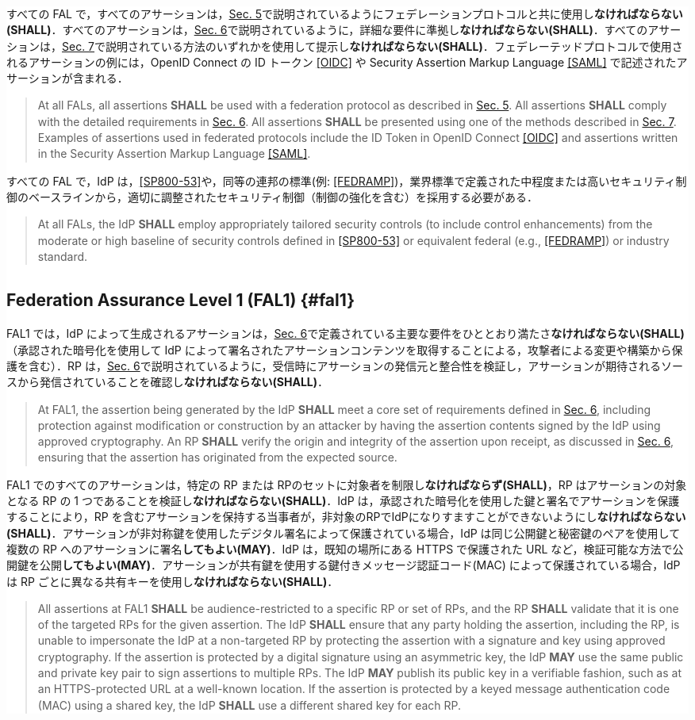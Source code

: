 すべての FAL で，すべてのアサーションは，[Sec. 5](sec5_federation.ja.md#federation)で説明されているようにフェデレーションプロトコルと共に使用し**なければならない(SHALL)**．すべてのアサーションは，[Sec. 6](sec6_assertions.ja.md#assertions)で説明されているように，詳細な要件に準拠し**なければならない(SHALL)**．すべてのアサーションは，[Sec. 7](sec7_presentation.ja.md#プレゼンテーション)で説明されている方法のいずれかを使用して提示し**なければならない(SHALL)**．フェデレーテッドプロトコルで使用されるアサーションの例には，OpenID Connect の ID トークン [[OIDC]](references.ja.md#ref-OIDC) や Security Assertion Markup Language [[SAML]](references.ja.md#ref-SAML) で記述されたアサーションが含まれる．
> At all FALs, all assertions **SHALL** be used with a federation protocol as described in [Sec. 5](sec5_federation.ja.md#federation). All assertions **SHALL** comply with the detailed requirements in [Sec. 6](sec6_assertions.ja.md#assertions). All assertions **SHALL** be presented using one of the methods described in [Sec. 7](sec7_presentation.ja.md#presentation). Examples of assertions used in federated protocols include the ID Token in OpenID Connect [[OIDC]](references.ja.md#ref-OIDC) and assertions written in the Security Assertion Markup Language [[SAML]](references.ja.md#ref-SAML).



すべての FAL で，IdP は，[[SP800-53]](references.ja.md#ref-SP800-53)や，同等の連邦の標準(例: [[FEDRAMP]](references.ja.md#ref-FEDRAMP))，業界標準で定義された中程度または高いセキュリティ制御のベースラインから，適切に調整されたセキュリティ制御（制御の強化を含む）を採用する必要がある．
> At all FALs, the IdP **SHALL** employ appropriately tailored security controls (to include control enhancements) from the moderate or high baseline of security controls defined in [[SP800-53]](references.ja.md#ref-SP800-53) or equivalent federal (e.g., [[FEDRAMP]](references.ja.md#ref-FEDRAMP)) or industry standard.




## Federation Assurance Level 1 (FAL1) {#fal1}

FAL1 では，IdP によって生成されるアサーションは，[Sec. 6](sec6_assertions.ja.md#assertions)で定義されている主要な要件をひととおり満たさ**なければならない(SHALL)**（承認された暗号化を使用して IdP によって署名されたアサーションコンテンツを取得することによる，攻撃者による変更や構築から保護を含む）．RP は，[Sec. 6](sec6_assertions.ja.md#assertions)で説明されているように，受信時にアサーションの発信元と整合性を検証し，アサーションが期待されるソースから発信されていることを確認し**なければならない(SHALL)**．
> At FAL1, the assertion being generated by the IdP **SHALL** meet a core set of requirements defined in [Sec. 6](sec6_assertions.ja.md#assertions), including protection against modification or construction by an attacker by having the assertion contents signed by the IdP using approved cryptography. An RP **SHALL** verify the origin and integrity of the assertion upon receipt, as discussed in [Sec. 6](sec6_assertions.ja.md#assertions), ensuring that the assertion has originated from the expected source.



FAL1 でのすべてのアサーションは，特定の RP または RPのセットに対象者を制限し**なければならず(SHALL)**，RP はアサーションの対象となる RP の 1 つであることを検証し**なければならない(SHALL)**．IdP は，承認された暗号化を使用した鍵と署名でアサーションを保護することにより，RP を含むアサーションを保持する当事者が，非対象のRPでIdPになりすますことができないようにし**なければならない(SHALL)**．アサーションが非対称鍵を使用したデジタル署名によって保護されている場合，IdP は同じ公開鍵と秘密鍵のペアを使用して複数の RP へのアサーションに署名**してもよい(MAY)**．IdP は，既知の場所にある HTTPS で保護された URL など，検証可能な方法で公開鍵を公開**してもよい(MAY)**．アサーションが共有鍵を使用する鍵付きメッセージ認証コード(MAC) によって保護されている場合，IdP は RP ごとに異なる共有キーを使用し**なければならない(SHALL)**．
> All assertions at FAL1 **SHALL** be audience-restricted to a specific RP or set of RPs, and the RP **SHALL** validate that it is one of the targeted RPs for the given assertion. The IdP **SHALL** ensure that any party holding the assertion, including the RP, is unable to impersonate the IdP at a non-targeted RP by protecting the assertion with a signature and key using approved cryptography. If the assertion is protected by a digital signature using an asymmetric key, the IdP **MAY** use the same public and private key pair to sign assertions to multiple RPs. The IdP **MAY** publish its public key in a verifiable fashion, such as at an HTTPS-protected URL at a well-known location. If the assertion is protected by a keyed message authentication code (MAC) using a shared key, the IdP **SHALL** use a different shared key for each RP.


